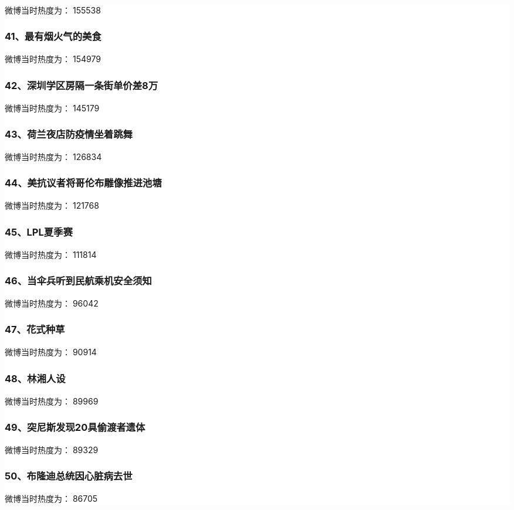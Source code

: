 微博当时热度为： 155538

### 41、最有烟火气的美食

微博当时热度为： 154979

### 42、深圳学区房隔一条街单价差8万

微博当时热度为： 145179

### 43、荷兰夜店防疫情坐着跳舞

微博当时热度为： 126834

### 44、美抗议者将哥伦布雕像推进池塘

微博当时热度为： 121768

### 45、LPL夏季赛

微博当时热度为： 111814

### 46、当伞兵听到民航乘机安全须知

微博当时热度为： 96042

### 47、花式种草

微博当时热度为： 90914

### 48、林湘人设

微博当时热度为： 89969

### 49、突尼斯发现20具偷渡者遗体

微博当时热度为： 89329

### 50、布隆迪总统因心脏病去世

微博当时热度为： 86705

